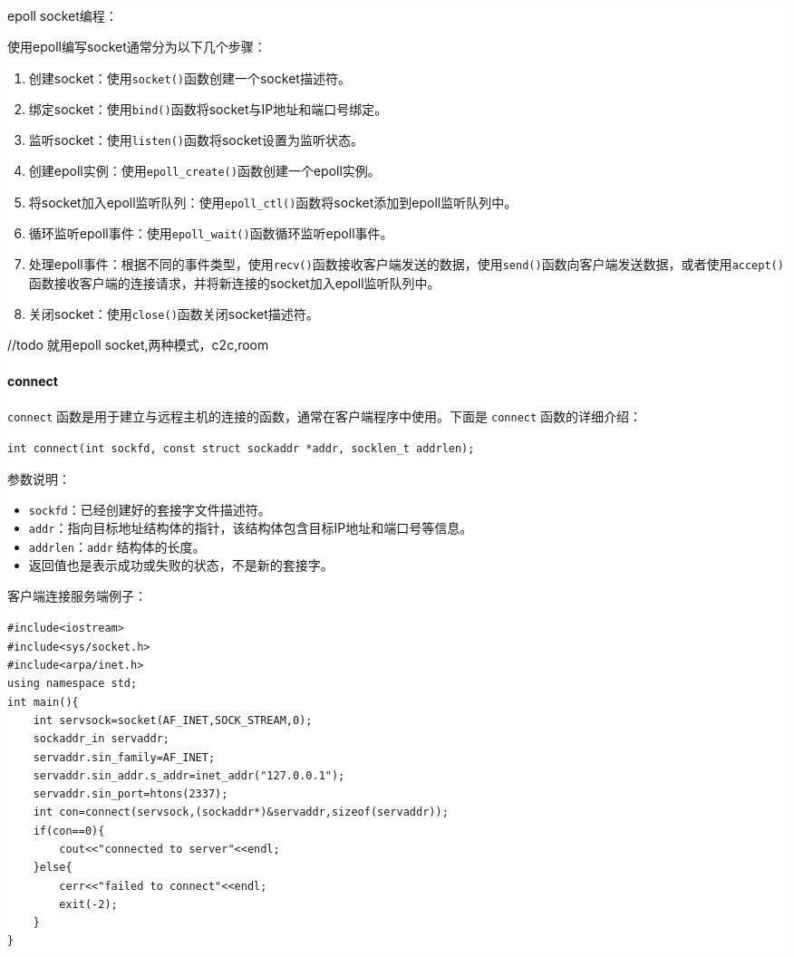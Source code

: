epoll socket编程：

使用epoll编写socket通常分为以下几个步骤：

1.  创建socket：使用`socket()`函数创建一个socket描述符。
    
2.  绑定socket：使用`bind()`函数将socket与IP地址和端口号绑定。
    
3.  监听socket：使用`listen()`函数将socket设置为监听状态。
    
4.  创建epoll实例：使用`epoll_create()`函数创建一个epoll实例。
    
5.  将socket加入epoll监听队列：使用`epoll_ctl()`函数将socket添加到epoll监听队列中。
    
6.  循环监听epoll事件：使用`epoll_wait()`函数循环监听epoll事件。
    
7.  处理epoll事件：根据不同的事件类型，使用`recv()`函数接收客户端发送的数据，使用`send()`函数向客户端发送数据，或者使用`accept()`函数接收客户端的连接请求，并将新连接的socket加入epoll监听队列中。
    
8.  关闭socket：使用`close()`函数关闭socket描述符。
    

//todo 就用epoll socket,两种模式，c2c,room

#### connect

`connect` 函数是用于建立与远程主机的连接的函数，通常在客户端程序中使用。下面是 `connect` 函数的详细介绍：

    int connect(int sockfd, const struct sockaddr *addr, socklen_t addrlen);
    

参数说明：

*   `sockfd`：已经创建好的套接字文件描述符。
*   `addr`：指向目标地址结构体的指针，该结构体包含目标IP地址和端口号等信息。
*   `addrlen`：`addr` 结构体的长度。
*   返回值也是表示成功或失败的状态，不是新的套接字。

客户端连接服务端例子：

    #include<iostream>
    #include<sys/socket.h>
    #include<arpa/inet.h>
    using namespace std;
    int main(){
        int servsock=socket(AF_INET,SOCK_STREAM,0);
        sockaddr_in servaddr;
        servaddr.sin_family=AF_INET;
        servaddr.sin_addr.s_addr=inet_addr("127.0.0.1");
        servaddr.sin_port=htons(2337);
        int con=connect(servsock,(sockaddr*)&servaddr,sizeof(servaddr));
        if(con==0){
            cout<<"connected to server"<<endl;
        }else{
            cerr<<"failed to connect"<<endl;
            exit(-2);
        }
    }
    
